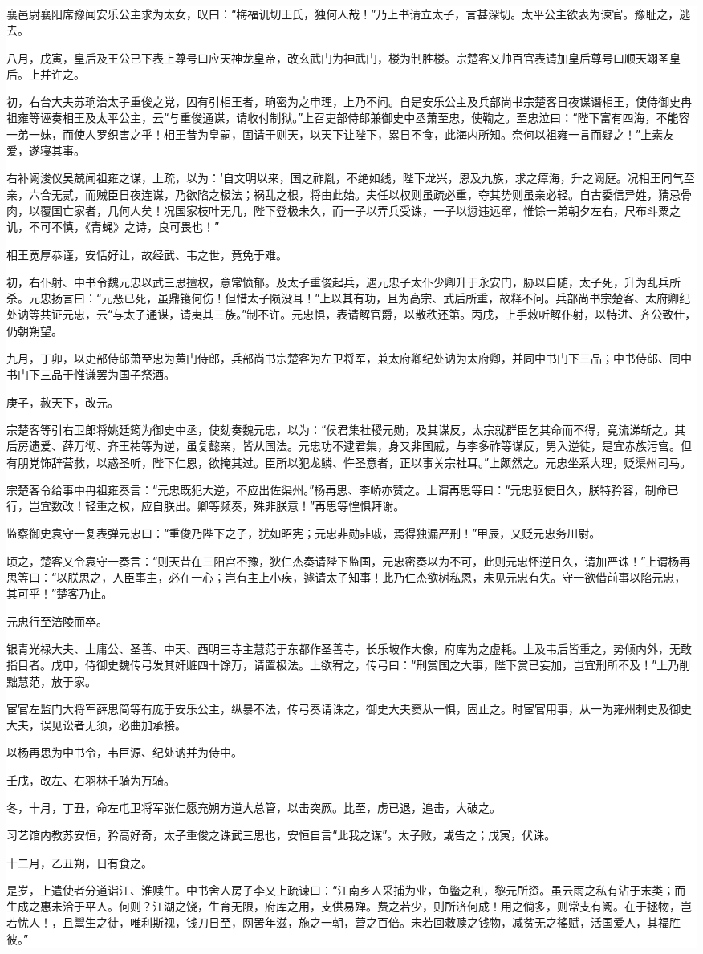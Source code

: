 襄邑尉襄阳席豫闻安乐公主求为太女，叹曰：“梅福讥切王氏，独何人哉！”乃上书请立太子，言甚深切。太平公主欲表为谏官。豫耻之，逃去。

八月，戊寅，皇后及王公已下表上尊号曰应天神龙皇帝，改玄武门为神武门，楼为制胜楼。宗楚客又帅百官表请加皇后尊号曰顺天翊圣皇后。上并许之。

初，右台大夫苏珦治太子重俊之党，囚有引相王者，珦密为之申理，上乃不问。自是安乐公主及兵部尚书宗楚客日夜谋谮相王，使侍御史冉祖雍等诬奏相王及太平公主，云“与重俊通谋，请收付制狱。”上召吏部侍郎兼御史中丞萧至忠，使鞫之。至忠泣曰：“陛下富有四海，不能容一弟一妹，而使人罗织害之乎！相王昔为皇嗣，固请于则天，以天下让陛下，累日不食，此海内所知。奈何以祖雍一言而疑之！”上素友爱，遂寝其事。

右补阙浚仪吴兢闻祖雍之谋，上疏，以为：‘自文明以来，国之祚胤，不绝如线，陛下龙兴，恩及九族，求之瘴海，升之阙庭。况相王同气至亲，六合无贰，而贼臣日夜连谋，乃欲陷之极法；祸乱之根，将由此始。夫任以权则虽疏必重，夺其势则虽亲必轻。自古委信异姓，猜忌骨肉，以覆国亡家者，几何人矣！况国家枝叶无几，陛下登极未久，而一子以弄兵受诛，一子以愆违远窜，惟馀一弟朝夕左右，尺布斗粟之讥，不可不慎，《青蝇》之诗，良可畏也！”

相王宽厚恭谨，安恬好让，故经武、韦之世，竟免于难。

初，右仆射、中书令魏元忠以武三思擅权，意常愤郁。及太子重俊起兵，遇元忠子太仆少卿升于永安门，胁以自随，太子死，升为乱兵所杀。元忠扬言曰：“元恶已死，虽鼎镬何伤！但惜太子陨没耳！”上以其有功，且为高宗、武后所重，故释不问。兵部尚书宗楚客、太府卿纪处讷等共证元忠，云“与太子通谋，请夷其三族。”制不许。元忠惧，表请解官爵，以散秩还第。丙戌，上手敕听解仆射，以特进、齐公致仕，仍朝朔望。

九月，丁卯，以吏部侍郎萧至忠为黄门侍郎，兵部尚书宗楚客为左卫将军，兼太府卿纪处讷为太府卿，并同中书门下三品；中书侍郎、同中书门下三品于惟谦罢为国子祭酒。

庚子，赦天下，改元。

宗楚客等引右卫郎将姚廷筠为御史中丞，使劾奏魏元忠，以为：“侯君集社稷元勋，及其谋反，太宗就群臣乞其命而不得，竟流涕斩之。其后房遗爱、薛万彻、齐王祐等为逆，虽复懿亲，皆从国法。元忠功不逮君集，身又非国戚，与李多祚等谋反，男入逆徒，是宜赤族污宫。但有朋党饰辞营救，以惑圣听，陛下仁恩，欲掩其过。臣所以犯龙鳞、忤圣意者，正以事关宗社耳。”上颇然之。元忠坐系大理，贬渠州司马。

宗楚客令给事中冉祖雍奏言：“元忠既犯大逆，不应出佐渠州。”杨再思、李峤亦赞之。上谓再思等曰：“元忠驱使日久，朕特矜容，制命已行，岂宜数改！轻重之权，应自朕出。卿等频奏，殊非朕意！”再思等惶惧拜谢。

监察御史袁守一复表弹元忠曰：“重俊乃陛下之子，犹如昭宪；元忠非勋非戚，焉得独漏严刑！”甲辰，又贬元忠务川尉。

顷之，楚客又令袁守一奏言：“则天昔在三阳宫不豫，狄仁杰奏请陛下监国，元忠密奏以为不可，此则元忠怀逆日久，请加严诛！”上谓杨再思等曰：“以朕思之，人臣事主，必在一心；岂有主上小疾，遽请太子知事！此乃仁杰欲树私恩，未见元忠有失。守一欲借前事以陷元忠，其可乎！”楚客乃止。

元忠行至涪陵而卒。

银青光禄大夫、上庸公、圣善、中天、西明三寺主慧范于东都作圣善寺，长乐坡作大像，府库为之虚耗。上及韦后皆重之，势倾内外，无敢指目者。戊申，侍御史魏传弓发其奸赃四十馀万，请置极法。上欲宥之，传弓曰：“刑赏国之大事，陛下赏已妄加，岂宜刑所不及！”上乃削黜慧范，放于家。

宦官左监门大将军薛思简等有庞于安乐公主，纵暴不法，传弓奏请诛之，御史大夫窦从一惧，固止之。时宦官用事，从一为雍州刺史及御史大夫，误见讼者无须，必曲加承接。

以杨再思为中书令，韦巨源、纪处讷并为侍中。

壬戌，改左、右羽林千骑为万骑。

冬，十月，丁丑，命左屯卫将军张仁愿充朔方道大总管，以击突厥。比至，虏已退，追击，大破之。

习艺馆内教苏安恒，矜高好奇，太子重俊之诛武三思也，安恒自言“此我之谋”。太子败，或告之；戊寅，伏诛。

十二月，乙丑朔，日有食之。

是岁，上遣使者分道诣江、淮赎生。中书舍人房子李又上疏谏曰：“江南乡人采捕为业，鱼鳖之利，黎元所资。虽云雨之私有沾于末类；而生成之惠未洽于平人。何则？江湖之饶，生育无限，府库之用，支供易殚。费之若少，则所济何成！用之倘多，则常支有阙。在于拯物，岂若忧人！，且鬻生之徒，唯利斯视，钱刀日至，网罟年滋，施之一朝，营之百倍。未若回救赎之钱物，减贫无之徭赋，活国爱人，其福胜彼。”

